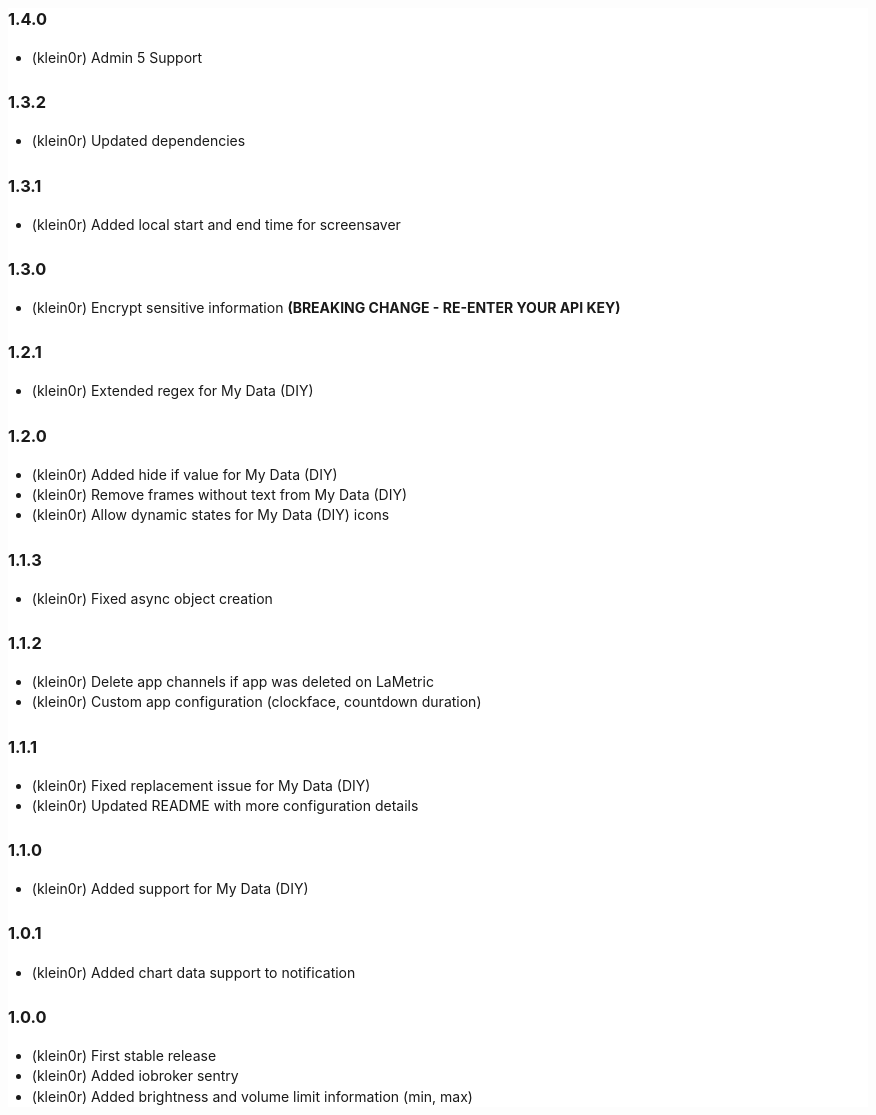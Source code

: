 ### 1.4.0

* (klein0r) Admin 5 Support

### 1.3.2

* (klein0r) Updated dependencies

### 1.3.1

* (klein0r) Added local start and end time for screensaver

### 1.3.0

* (klein0r) Encrypt sensitive information **(BREAKING CHANGE - RE-ENTER YOUR API KEY)**

### 1.2.1

* (klein0r) Extended regex for My Data (DIY)

### 1.2.0

* (klein0r) Added hide if value for My Data (DIY)
* (klein0r) Remove frames without text from My Data (DIY)
* (klein0r) Allow dynamic states for My Data (DIY) icons

### 1.1.3

* (klein0r) Fixed async object creation

### 1.1.2

* (klein0r) Delete app channels if app was deleted on LaMetric
* (klein0r) Custom app configuration (clockface, countdown duration)

### 1.1.1

* (klein0r) Fixed replacement issue for My Data (DIY)
* (klein0r) Updated README with more configuration details

### 1.1.0

* (klein0r) Added support for My Data (DIY)

### 1.0.1

* (klein0r) Added chart data support to notification

### 1.0.0

* (klein0r) First stable release
* (klein0r) Added iobroker sentry
* (klein0r) Added brightness and volume limit information (min, max)
